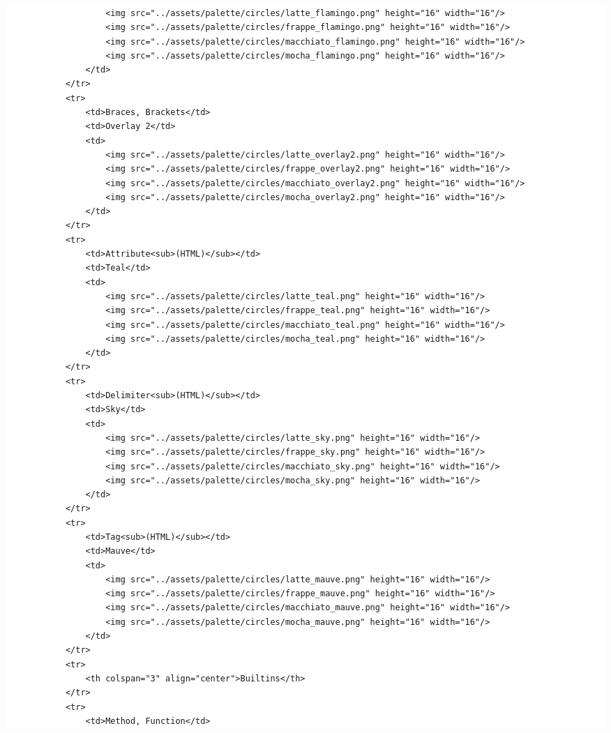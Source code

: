 						<img src="../assets/palette/circles/latte_flamingo.png" height="16" width="16"/>
						<img src="../assets/palette/circles/frappe_flamingo.png" height="16" width="16"/>
						<img src="../assets/palette/circles/macchiato_flamingo.png" height="16" width="16"/>
						<img src="../assets/palette/circles/mocha_flamingo.png" height="16" width="16"/>
					</td>
				</tr>
				<tr>
					<td>Braces, Brackets</td>
					<td>Overlay 2</td>
					<td>
						<img src="../assets/palette/circles/latte_overlay2.png" height="16" width="16"/>
						<img src="../assets/palette/circles/frappe_overlay2.png" height="16" width="16"/>
						<img src="../assets/palette/circles/macchiato_overlay2.png" height="16" width="16"/>
						<img src="../assets/palette/circles/mocha_overlay2.png" height="16" width="16"/>
					</td>
				</tr>
				<tr>
					<td>Attribute<sub>(HTML)</sub></td>
					<td>Teal</td>
					<td>
						<img src="../assets/palette/circles/latte_teal.png" height="16" width="16"/>
						<img src="../assets/palette/circles/frappe_teal.png" height="16" width="16"/>
						<img src="../assets/palette/circles/macchiato_teal.png" height="16" width="16"/>
						<img src="../assets/palette/circles/mocha_teal.png" height="16" width="16"/>
					</td>
				</tr>
				<tr>
					<td>Delimiter<sub>(HTML)</sub></td>
					<td>Sky</td>
					<td>
						<img src="../assets/palette/circles/latte_sky.png" height="16" width="16"/>
						<img src="../assets/palette/circles/frappe_sky.png" height="16" width="16"/>
						<img src="../assets/palette/circles/macchiato_sky.png" height="16" width="16"/>
						<img src="../assets/palette/circles/mocha_sky.png" height="16" width="16"/>
					</td>
				</tr>
				<tr>
					<td>Tag<sub>(HTML)</sub></td>
					<td>Mauve</td>
					<td>
						<img src="../assets/palette/circles/latte_mauve.png" height="16" width="16"/>
						<img src="../assets/palette/circles/frappe_mauve.png" height="16" width="16"/>
						<img src="../assets/palette/circles/macchiato_mauve.png" height="16" width="16"/>
						<img src="../assets/palette/circles/mocha_mauve.png" height="16" width="16"/>
					</td>
				</tr>
				<tr>
					<th colspan="3" align="center">Builtins</th>
				</tr>
				<tr>
					<td>Method, Function</td>
